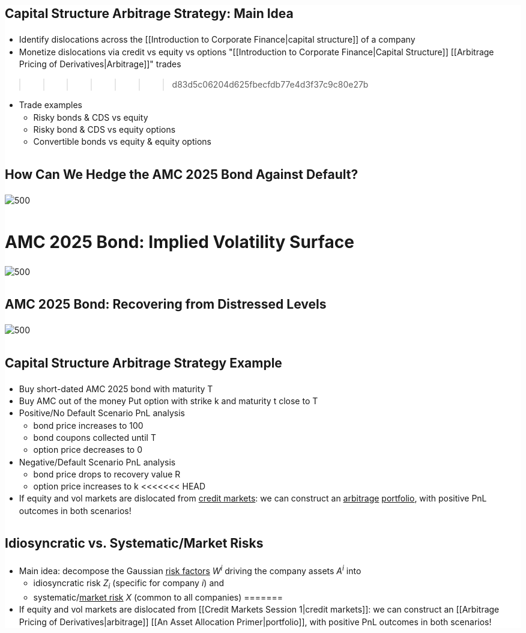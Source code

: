 ## Capital Structure Arbitrage Strategy: Main Idea
- Identify dislocations across the [[Introduction to Corporate Finance|capital structure]] of a company
- Monetize dislocations via credit vs equity vs options "[[Introduction to Corporate Finance|Capital Structure]] [[Arbitrage Pricing of Derivatives|Arbitrage]]" trades
>>>>>>> d83d5c06204d625fbecfdb77e4d3f37c9c80e27b
- Trade examples
	- Risky bonds & CDS vs equity
	- Risky bond & CDS vs equity options
	- Convertible bonds vs equity & equity options

## How Can We Hedge the AMC 2025 Bond Against Default?

![500](Credit%20Markets%20Session%205-20240508040339873.png)

# AMC 2025 Bond: Implied Volatility Surface

![500](Credit%20Markets%20Session%205-20240508040356751.png)

## AMC 2025 Bond: Recovering from Distressed Levels

![500](Credit%20Markets%20Session%205-20240508040415900.png)

## Capital Structure Arbitrage Strategy Example
- Buy short-dated AMC 2025 bond with maturity T
- Buy AMC out of the money Put option with strike k and maturity t close to T
- Positive/No Default Scenario PnL analysis
	- bond price increases to 100
	- bond coupons collected until T
	- option price decreases to 0
- Negative/Default Scenario PnL analysis
	- bond price drops to recovery value R
	- option price increases to k
<<<<<<< HEAD
- If equity and vol markets are dislocated from [credit markets](Credit%20Markets%20Session%201.md): we can construct an [arbitrage](../Financial%20Markets/Fixed%20Income%20Securities%20Tools%20for%20Today's%20Markets/Chapter%207/Arbitrage%20Pricing%20of%20Derivatives.md) [portfolio](../Advanced%20Investments/An%20Asset%20Allocation%20Primer.md), with positive PnL outcomes in both scenarios!

## Idiosyncratic vs. Systematic/Market Risks
- Main idea: decompose the Gaussian [risk factors](../Financial%20Instruments/Assignments/PSET%206-%20Financial%20Instruments.md) $W^i$ driving the company assets $A^i$ into
	- idiosyncratic risk $Z_i$ (specific for company $i$) and
	- systematic/[market risk](../Financial%20Engineering/Derivatives/Part%20I%20-%20Forwards%20and%20Futures/Chapter%205%20-%20Index%20Futures.md) $X$ (common to all companies)
=======
- If equity and vol markets are dislocated from [[Credit Markets Session 1|credit markets]]: we can construct an [[Arbitrage Pricing of Derivatives|arbitrage]] [[An Asset Allocation Primer|portfolio]], with positive PnL outcomes in both scenarios!
